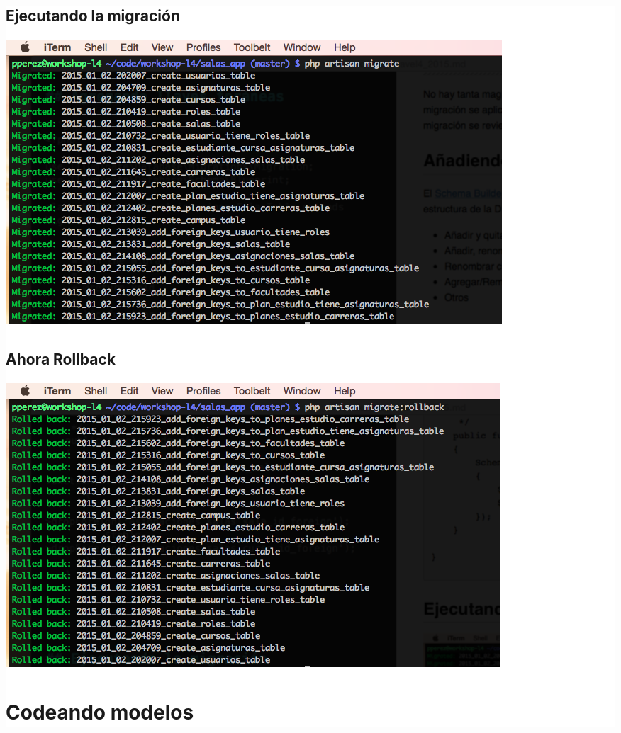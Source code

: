 ## Ejecutando la migración

![php artisan migrate](media/migrate_exec.png)

## Ahora Rollback

![php artisan migrate:rollback](media/rollback_exec.png)

# Codeando modelos

